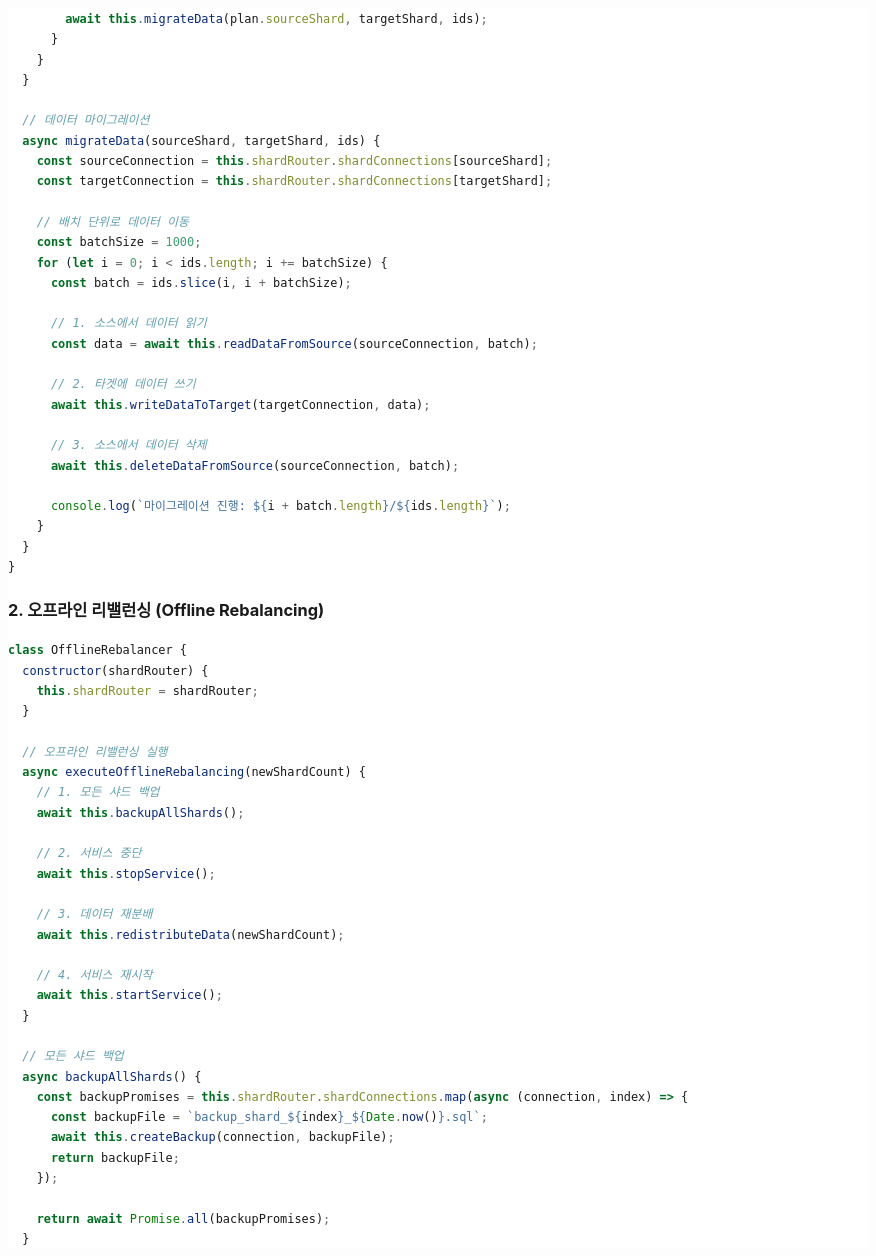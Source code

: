 ```javascript
        await this.migrateData(plan.sourceShard, targetShard, ids);
      }
    }
  }

  // 데이터 마이그레이션
  async migrateData(sourceShard, targetShard, ids) {
    const sourceConnection = this.shardRouter.shardConnections[sourceShard];
    const targetConnection = this.shardRouter.shardConnections[targetShard];

    // 배치 단위로 데이터 이동
    const batchSize = 1000;
    for (let i = 0; i < ids.length; i += batchSize) {
      const batch = ids.slice(i, i + batchSize);
      
      // 1. 소스에서 데이터 읽기
      const data = await this.readDataFromSource(sourceConnection, batch);
      
      // 2. 타겟에 데이터 쓰기
      await this.writeDataToTarget(targetConnection, data);
      
      // 3. 소스에서 데이터 삭제
      await this.deleteDataFromSource(sourceConnection, batch);
      
      console.log(`마이그레이션 진행: ${i + batch.length}/${ids.length}`);
    }
  }
}
```

### 2. 오프라인 리밸런싱 (Offline Rebalancing)

```javascript
class OfflineRebalancer {
  constructor(shardRouter) {
    this.shardRouter = shardRouter;
  }

  // 오프라인 리밸런싱 실행
  async executeOfflineRebalancing(newShardCount) {
    // 1. 모든 샤드 백업
    await this.backupAllShards();
    
    // 2. 서비스 중단
    await this.stopService();
    
    // 3. 데이터 재분배
    await this.redistributeData(newShardCount);
    
    // 4. 서비스 재시작
    await this.startService();
  }

  // 모든 샤드 백업
  async backupAllShards() {
    const backupPromises = this.shardRouter.shardConnections.map(async (connection, index) => {
      const backupFile = `backup_shard_${index}_${Date.now()}.sql`;
      await this.createBackup(connection, backupFile);
      return backupFile;
    });

    return await Promise.all(backupPromises);
  }
```